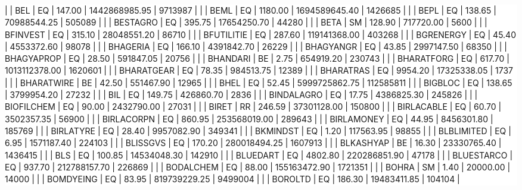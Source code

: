 |  | BEL | EQ | 147.00 | 1442868985.95 | 9713987 |
|  | BEML | EQ | 1180.00 | 1694589645.40 | 1426685 |
|  | BEPL | EQ | 138.65 | 70988544.25 | 505089 |
|  | BESTAGRO | EQ | 395.75 | 17654250.70 | 44280 |
|  | BETA | SM | 128.90 | 717720.00 | 5600 |
|  | BFINVEST | EQ | 315.10 | 28048551.20 | 86710 |
|  | BFUTILITIE | EQ | 287.60 | 119141368.00 | 403268 |
|  | BGRENERGY | EQ | 45.40 | 4553372.60 | 98078 |
|  | BHAGERIA | EQ | 166.10 | 4391842.70 | 26229 |
|  | BHAGYANGR | EQ | 43.85 | 2997147.50 | 68350 |
|  | BHAGYAPROP | EQ | 28.50 | 591847.05 | 20756 |
|  | BHANDARI | BE | 2.75 | 654919.20 | 230743 |
|  | BHARATFORG | EQ | 617.70 | 1013112378.00 | 1620601 |
|  | BHARATGEAR | EQ | 78.35 | 984513.75 | 12389 |
|  | BHARATRAS | EQ | 9954.20 | 17325338.05 | 1737 |
|  | BHARATWIRE | BE | 42.50 | 551467.90 | 12965 |
|  | BHEL | EQ | 52.45 | 5999725862.75 | 112585811 |
|  | BIGBLOC | EQ | 138.65 | 3799954.20 | 27232 |
|  | BIL | EQ | 149.75 | 426860.70 | 2836 |
|  | BINDALAGRO | EQ | 17.75 | 4386825.30 | 245826 |
|  | BIOFILCHEM | EQ | 90.00 | 2432790.00 | 27031 |
|  | BIRET | RR | 246.59 | 37301128.00 | 150800 |
|  | BIRLACABLE | EQ | 60.70 | 3502357.35 | 56900 |
|  | BIRLACORPN | EQ | 860.95 | 253568019.00 | 289643 |
|  | BIRLAMONEY | EQ | 44.95 | 8456301.80 | 185769 |
|  | BIRLATYRE | EQ | 28.40 | 9957082.90 | 349341 |
|  | BKMINDST | EQ | 1.20 | 117563.95 | 98855 |
|  | BLBLIMITED | EQ | 6.95 | 1571187.40 | 224103 |
|  | BLISSGVS | EQ | 170.20 | 280018494.25 | 1607913 |
|  | BLKASHYAP | BE | 16.30 | 23330765.40 | 1436415 |
|  | BLS | EQ | 100.85 | 14534048.30 | 142910 |
|  | BLUEDART | EQ | 4802.80 | 220286851.90 | 47178 |
|  | BLUESTARCO | EQ | 937.70 | 212788157.70 | 226869 |
|  | BODALCHEM | EQ | 88.00 | 155163472.90 | 1721351 |
|  | BOHRA | SM | 1.40 | 20000.00 | 14000 |
|  | BOMDYEING | EQ | 83.95 | 819739229.25 | 9499004 |
|  | BOROLTD | EQ | 186.30 | 19483411.85 | 104104 |